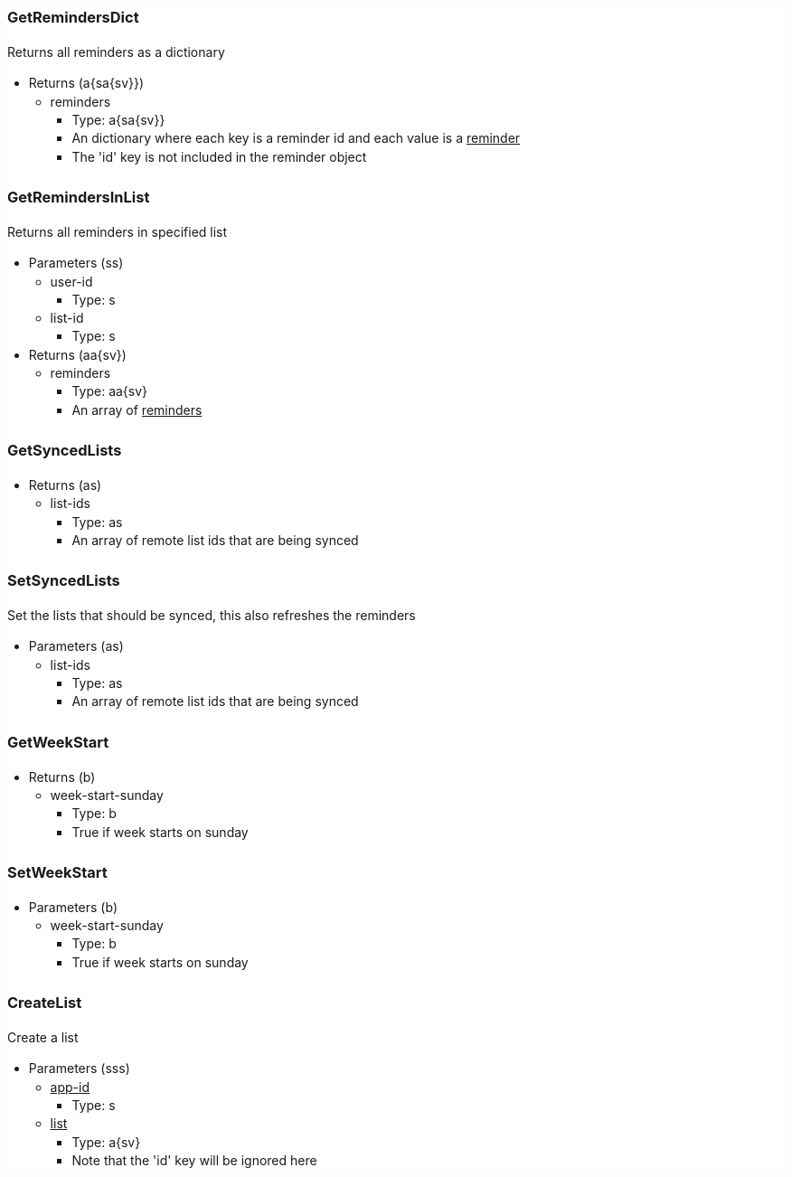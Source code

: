 ### GetRemindersDict
Returns all reminders as a dictionary
- Returns (a{sa{sv}})
    - reminders
        - Type: a{sa{sv}}
        - An dictionary where each key is a reminder id and each value is a [reminder](#reminder-object)
        - The 'id' key is not included in the reminder object

### GetRemindersInList
Returns all reminders in specified list
- Parameters (ss)
    - user-id
        - Type: s
    - list-id
        - Type: s
- Returns (aa{sv})
    - reminders
        - Type: aa{sv}
        - An array of [reminders](#reminder-object)

### GetSyncedLists
- Returns (as)
    - list-ids
        - Type: as
        - An array of remote list ids that are being synced

### SetSyncedLists
Set the lists that should be synced, this also refreshes the reminders
- Parameters (as)
    - list-ids
        - Type: as
        - An array of remote list ids that are being synced

### GetWeekStart
- Returns (b)
    - week-start-sunday
        - Type: b
        - True if week starts on sunday

### SetWeekStart
- Parameters (b)
    - week-start-sunday
        - Type: b
        - True if week starts on sunday

### CreateList
Create a list
- Parameters (sss)
    - [app-id](#app-id-parameter)
        - Type: s
    - [list](#list-object)
        - Type: a{sv}
        - Note that the 'id' key will be ignored here
